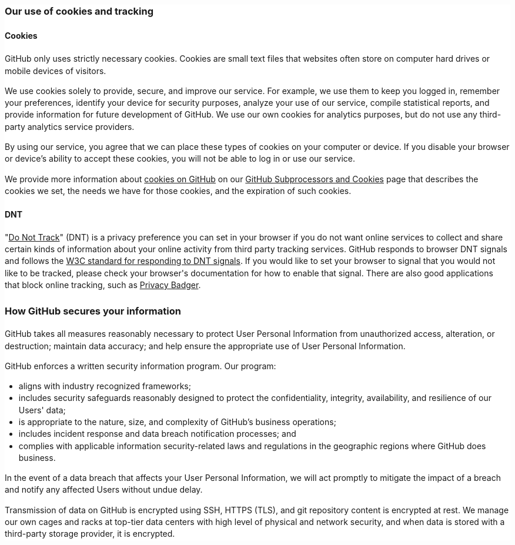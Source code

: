 ### Our use of cookies and tracking

#### Cookies

GitHub only uses strictly necessary cookies. Cookies are small text files that websites often store on computer hard drives or mobile devices of visitors.

We use cookies solely to provide, secure, and improve our service. For example, we use them to keep you logged in, remember your preferences, identify your device for security purposes, analyze your use of our service, compile statistical reports, and provide information for future development of GitHub. We use our own cookies for analytics purposes, but do not use any third-party analytics service providers.

By using our service, you agree that we can place these types of cookies on your computer or device. If you disable your browser or device’s ability to accept these cookies, you will not be able to log in or use our service.

We provide more information about [cookies on GitHub](/github/site-policy/github-subprocessors-and-cookies#cookies-on-github) on our [GitHub Subprocessors and Cookies](/github/site-policy/github-subprocessors-and-cookies) page that describes the cookies we set, the needs we have for those cookies, and the expiration of such cookies.

#### DNT

"[Do Not Track](https://www.eff.org/issues/do-not-track)" (DNT) is a privacy preference you can set in your browser if you do not want online services to collect and share certain kinds of information about your online activity from third party tracking services. GitHub responds to browser DNT signals and follows the [W3C standard for responding to DNT signals](https://www.w3.org/TR/tracking-dnt/). If you would like to set your browser to signal that you would not like to be tracked, please check your browser's documentation for how to enable that signal. There are also good applications that block online tracking, such as [Privacy Badger](https://privacybadger.org/).

### How GitHub secures your information

GitHub takes all measures reasonably necessary to protect User Personal Information from unauthorized access, alteration, or destruction; maintain data accuracy; and help ensure the appropriate use of User Personal Information.

GitHub enforces a written security information program. Our program:
- aligns with industry recognized frameworks;
- includes security safeguards reasonably designed to protect the confidentiality, integrity, availability, and resilience of our Users' data;
- is appropriate to the nature, size, and complexity of GitHub’s business operations;
- includes incident response and data breach notification processes; and
- complies with applicable information security-related laws and regulations in the geographic regions where GitHub does business.

In the event of a data breach that affects your User Personal Information, we will act promptly to mitigate the impact of a breach and notify any affected Users without undue delay.

Transmission of data on GitHub is encrypted using SSH, HTTPS (TLS), and git repository content is encrypted at rest. We manage our own cages and racks at top-tier data centers with high level of physical and network security, and when data is stored with a third-party storage provider, it is encrypted.
